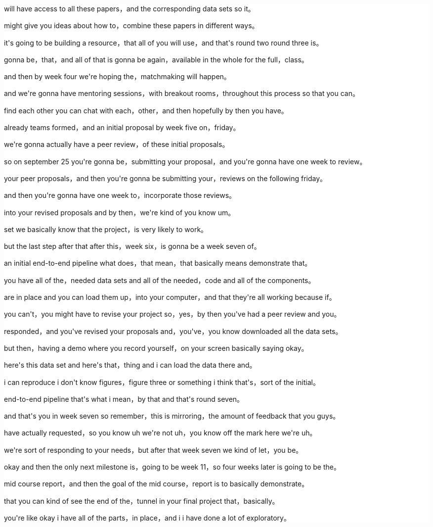 will have access to all these papers，and the corresponding data sets so it。

might give you ideas about how to，combine these papers in different ways。

it's going to be building a resource，that all of you will use，and that's round two round three is。

gonna be，that，and all of that is gonna be again，available in the whole for the full，class。

and then by week four we're hoping the，matchmaking will happen。

and we're gonna have mentoring sessions，with breakout rooms，throughout this process so that you can。

find each other you can chat with each，other，and then hopefully by then you have。

already teams formed，and an initial proposal by week five on，friday。

we're gonna actually have a peer review，of these initial proposals。

so on september 25 you're gonna be，submitting your proposal，and you're gonna have one week to review。

your peer proposals，and then you're gonna be submitting your，reviews on the following friday。

and then you're gonna have one week to，incorporate those reviews。

into your revised proposals and by then，we're kind of you know um。

set we basically know that the project，is very likely to work。

but the last step after that after this，week six，is gonna be a week seven of。

an initial end-to-end pipeline what does，that mean，that basically means demonstrate that。

you have all of the，needed data sets and all of the needed，code and all of the components。

are in place and you can load them up，into your computer，and that they're all working because if。

you can't，you might have to revise your project so，yes，by then you've had a peer review and you。

responded，and you've revised your proposals and，you've，you know downloaded all the data sets。

but then，having a demo where you record yourself，on your screen basically saying okay。

here's this data set and here's that，thing and i can load the data there and。

i can reproduce i don't know figures，figure three or something i think that's，sort of the initial。

end-to-end pipeline that's what i mean，by that and that's round seven。

and that's you in week seven so remember，this is mirroring，the amount of feedback that you guys。

have actually requested，so you know uh we're not uh，you know off the mark here we're uh。

we're sort of responding to your needs，but after that week seven we kind of let，you be。

okay and then the only next milestone is，going to be week 11，so four weeks later is going to be the。

mid course report，and then the goal of the mid course，report is to basically demonstrate。

that you can kind of see the end of the，tunnel in your final project that，basically。

you're like okay i have all of the parts，in place，and i i have done a lot of exploratory。
